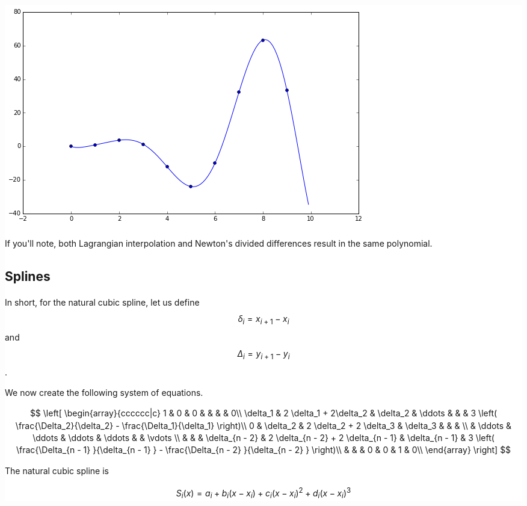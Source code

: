 ![png](NumericalComputationNotes_files/NumericalComputationNotes_32_0.png)
    


If you'll note, both Lagrangian interpolation and Newton's divided differences result in the same polynomial.

## Splines

In short, for the natural cubic spline, let us define $$\delta_i = x_{i + 1} - x_i$$ and $$\Delta_i = y_{i + 1} - y_i$$.

We now create the following system of equations.

$$
\left[
\begin{array}{cccccc|c}
1 & 0 & 0 & & & & 0\\
\delta_1 & 2 \delta_1 + 2\delta_2 & \delta_2 & \ddots & & & 3 \left( \frac{\Delta_2}{\delta_2} - \frac{\Delta_1}{\delta_1} \right)\\
0 & \delta_2 & 2 \delta_2 + 2 \delta_3 & \delta_3 & & & \\
& \ddots & \ddots & \ddots & \ddots & & \vdots \\
& & & \delta_{n - 2} & 2 \delta_{n - 2} + 2 \delta_{n - 1} & \delta_{n - 1} & 3 \left( \frac{\Delta_{n - 1} }{\delta_{n - 1} } - \frac{\Delta_{n - 2} }{\delta_{n - 2} } \right)\\
& & & 0 & 0 & 1 & 0\\
\end{array}
\right]
$$

The natural cubic spline is

$$
S_i(x) = a_i + b_i(x - x_i) + c_i (x - x_i)^2 + d_i (x - x_i)^3
$$
